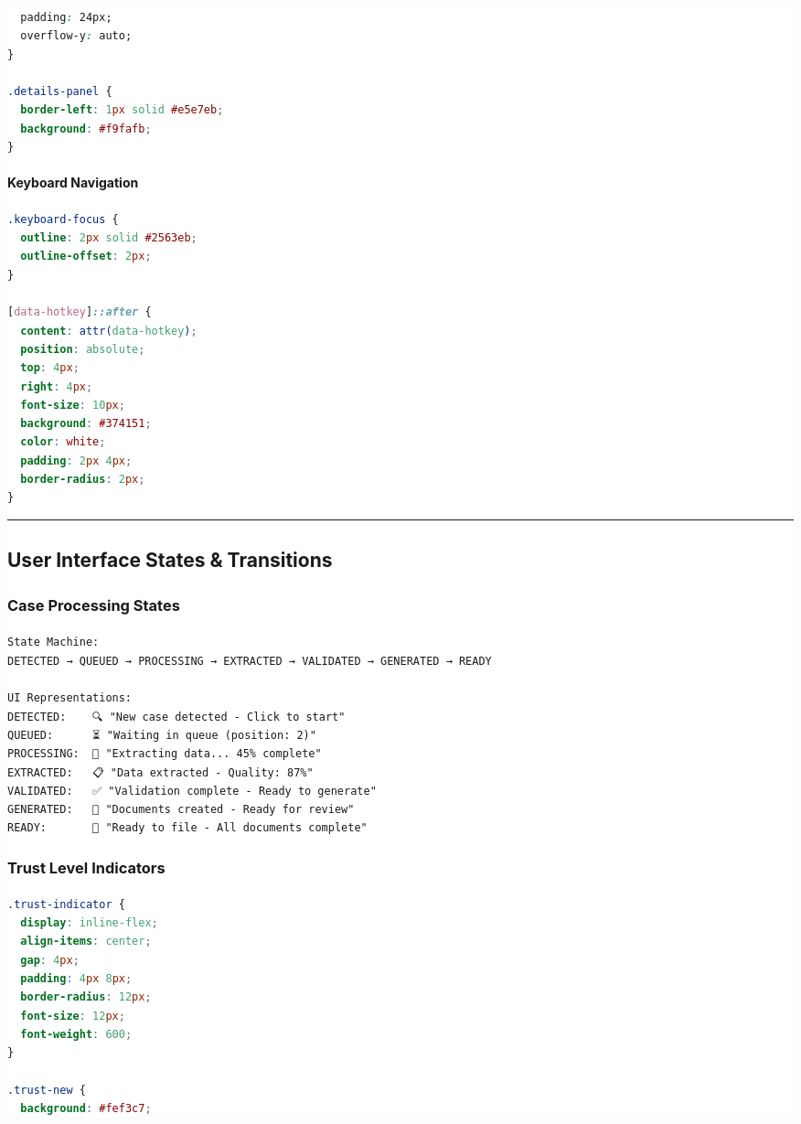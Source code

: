 ```css
  padding: 24px;
  overflow-y: auto;
}

.details-panel {
  border-left: 1px solid #e5e7eb;
  background: #f9fafb;
}
```

#### **Keyboard Navigation**
```css
.keyboard-focus {
  outline: 2px solid #2563eb;
  outline-offset: 2px;
}

[data-hotkey]::after {
  content: attr(data-hotkey);
  position: absolute;
  top: 4px;
  right: 4px;
  font-size: 10px;
  background: #374151;
  color: white;
  padding: 2px 4px;
  border-radius: 2px;
}
```

---

## User Interface States & Transitions

### **Case Processing States**
```
State Machine:
DETECTED → QUEUED → PROCESSING → EXTRACTED → VALIDATED → GENERATED → READY

UI Representations:
DETECTED:    🔍 "New case detected - Click to start"
QUEUED:      ⏳ "Waiting in queue (position: 2)"  
PROCESSING:  🔄 "Extracting data... 45% complete"
EXTRACTED:   📋 "Data extracted - Quality: 87%"
VALIDATED:   ✅ "Validation complete - Ready to generate"
GENERATED:   📄 "Documents created - Ready for review"
READY:       🎯 "Ready to file - All documents complete"
```

### **Trust Level Indicators**
```css
.trust-indicator {
  display: inline-flex;
  align-items: center;
  gap: 4px;
  padding: 4px 8px;
  border-radius: 12px;
  font-size: 12px;
  font-weight: 600;
}

.trust-new {
  background: #fef3c7;
```